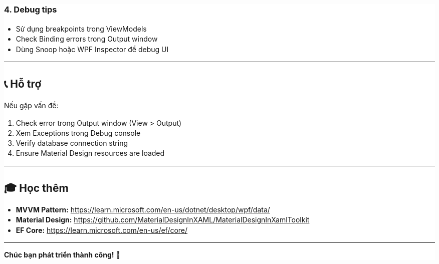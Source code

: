 ### 4. Debug tips
- Sử dụng breakpoints trong ViewModels
- Check Binding errors trong Output window
- Dùng Snoop hoặc WPF Inspector để debug UI

---

## 📞 Hỗ trợ

Nếu gặp vấn đề:
1. Check error trong Output window (View > Output)
2. Xem Exceptions trong Debug console
3. Verify database connection string
4. Ensure Material Design resources are loaded

---

## 🎓 Học thêm

- **MVVM Pattern:** https://learn.microsoft.com/en-us/dotnet/desktop/wpf/data/
- **Material Design:** https://github.com/MaterialDesignInXAML/MaterialDesignInXamlToolkit
- **EF Core:** https://learn.microsoft.com/en-us/ef/core/

---

**Chúc bạn phát triển thành công! 🚀**
